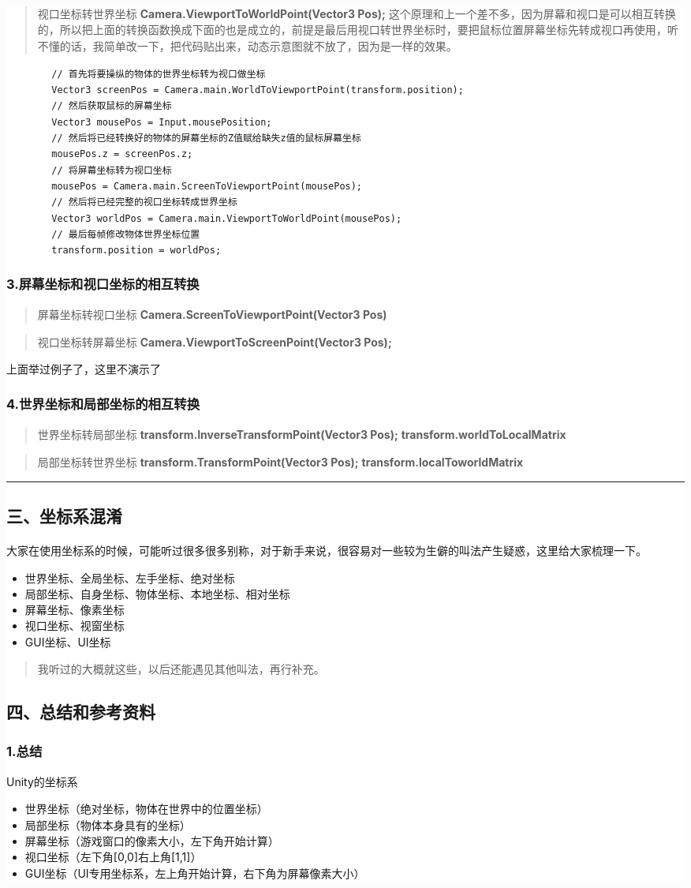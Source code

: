 > 视口坐标转世界坐标
> **Camera.ViewportToWorldPoint(Vector3 Pos);**
这个原理和上一个差不多，因为屏幕和视口是可以相互转换的，所以把上面的转换函数换成下面的也是成立的，前提是最后用视口转世界坐标时，要把鼠标位置屏幕坐标先转成视口再使用，听不懂的话，我简单改一下，把代码贴出来，动态示意图就不放了，因为是一样的效果。
```CSharp
        // 首先将要操纵的物体的世界坐标转为视口做坐标
        Vector3 screenPos = Camera.main.WorldToViewportPoint(transform.position);
        // 然后获取鼠标的屏幕坐标
        Vector3 mousePos = Input.mousePosition;
        // 然后将已经转换好的物体的屏幕坐标的Z值赋给缺失z值的鼠标屏幕坐标
        mousePos.z = screenPos.z;
        // 将屏幕坐标转为视口坐标
        mousePos = Camera.main.ScreenToViewportPoint(mousePos);
        // 然后将已经完整的视口坐标转成世界坐标
        Vector3 worldPos = Camera.main.ViewportToWorldPoint(mousePos);
        // 最后每帧修改物体世界坐标位置
        transform.position = worldPos;
```
### 3.屏幕坐标和视口坐标的相互转换
> 屏幕坐标转视口坐标
> **Camera.ScreenToViewportPoint(Vector3 Pos)**

> 视口坐标转屏幕坐标
> **Camera.ViewportToScreenPoint(Vector3 Pos);**

上面举过例子了，这里不演示了

### 4.世界坐标和局部坐标的相互转换

> 世界坐标转局部坐标
> **transform.InverseTransformPoint(Vector3 Pos);**
> **transform.worldToLocalMatrix**

> 局部坐标转世界坐标
> **transform.TransformPoint(Vector3 Pos);**
> **transform.localToworldMatrix**

---

## 三、坐标系混淆
大家在使用坐标系的时候，可能听过很多很多别称，对于新手来说，很容易对一些较为生僻的叫法产生疑惑，这里给大家梳理一下。
- 世界坐标、全局坐标、左手坐标、绝对坐标
- 局部坐标、自身坐标、物体坐标、本地坐标、相对坐标
- 屏幕坐标、像素坐标
- 视口坐标、视窗坐标
- GUI坐标、UI坐标
> 我听过的大概就这些，以后还能遇见其他叫法，再行补充。

## 四、总结和参考资料
### 1.总结
Unity的坐标系
- 世界坐标（绝对坐标，物体在世界中的位置坐标）
- 局部坐标（物体本身具有的坐标）
- 屏幕坐标（游戏窗口的像素大小，左下角开始计算）
- 视口坐标（左下角[0,0]右上角[1,1]）
- GUI坐标（UI专用坐标系，左上角开始计算，右下角为屏幕像素大小）
